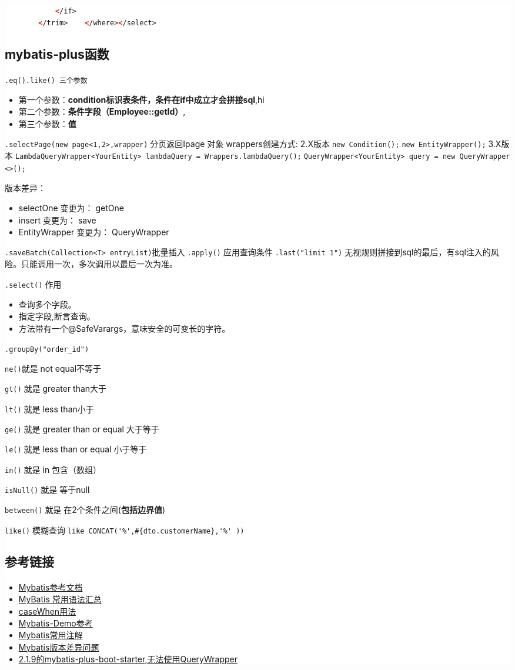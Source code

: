 ```xml
            </if>  
        </trim>    </where></select>
```
## mybatis-plus函数

`.eq().like() 三个参数`
- 第一个参数：**condition标识表条件，条件在if中成立才会拼接sql**,hi
- 第二个参数：**条件字段（Employee::getId）**,
- 第三个参数：**值**

`.selectPage(new page<1,2>,wrapper)` 分页返回Ipage 对象
wrappers创建方式:
2.X版本
`new Condition();`
`new EntityWrapper();`
3.X版本
`LambdaQueryWrapper<YourEntity> lambdaQuery = Wrappers.lambdaQuery();`
`QueryWrapper<YourEntity> query = new QueryWrapper<>();`

版本差异：
- selectOne 变更为： getOne
- insert 变更为： save
- EntityWrapper 变更为： QueryWrapper

`.saveBatch(Collection<T> entryList)`批量插入
`.apply()` 应用查询条件
`.last("limit 1")` 无视规则拼接到sql的最后，有sql注入的风险。只能调用一次，多次调用以最后一次为准。

`.select()`
作用
- 查询多个字段。 
- 指定字段,断言查询。
- 方法带有一个@SafeVarargs，意味安全的可变长的字符。

`.groupBy("order_id")`

`ne()`就是 not equal不等于

`gt()` 就是 greater than大于

`lt()` 就是 less than小于

`ge()` 就是 greater than or equal 大于等于

`le()` 就是 less than or equal 小于等于

`in()` 就是 in 包含（数组）

`isNull()` 就是 等于null

`between()` 就是 在2个条件之间(**包括边界值**)

`like()` 模糊查询 `like CONCAT('%',#{dto.customerName},'%' ))`



## 参考链接
- [Mybatis参考文档](https://github.com/zwwhnly/mybatis-action?tab=readme-ov-file)
- [MyBatis 常用语法汇总](https://juejin.cn/user/2040300414187416/posts)
- [caseWhen用法](https://zhuanlan.zhihu.com/p/550518885)
- [Mybatis-Demo参考](https://juejin.cn/user/3245414056985831/posts)
- [Mybatis常用注解](https://juejin.cn/post/7317278802727256075?searchId=2024051417310161DB1178CC603F14A0CC#heading-6)
- [Mybatis版本差异问题](https://blog.csdn.net/lxy13122589680/article/details/104552654)
- [2.1.9的mybatis-plus-boot-starter,无法使用QueryWrapper](https://www.imooc.com/qadetail/325262 )




